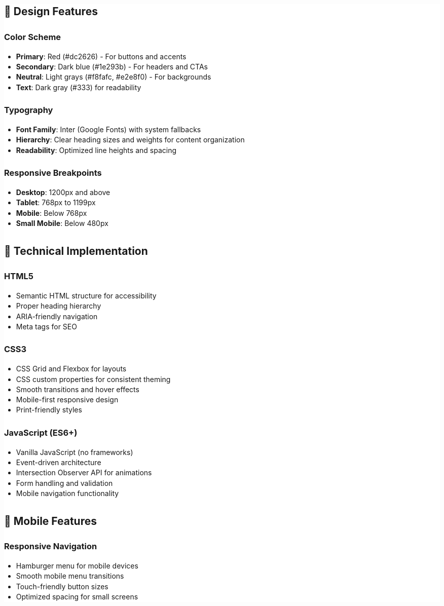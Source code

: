 ## 🎨 Design Features

### Color Scheme
- **Primary**: Red (#dc2626) - For buttons and accents
- **Secondary**: Dark blue (#1e293b) - For headers and CTAs
- **Neutral**: Light grays (#f8fafc, #e2e8f0) - For backgrounds
- **Text**: Dark gray (#333) for readability

### Typography
- **Font Family**: Inter (Google Fonts) with system fallbacks
- **Hierarchy**: Clear heading sizes and weights for content organization
- **Readability**: Optimized line heights and spacing

### Responsive Breakpoints
- **Desktop**: 1200px and above
- **Tablet**: 768px to 1199px
- **Mobile**: Below 768px
- **Small Mobile**: Below 480px

## 🔧 Technical Implementation

### HTML5
- Semantic HTML structure for accessibility
- Proper heading hierarchy
- ARIA-friendly navigation
- Meta tags for SEO

### CSS3
- CSS Grid and Flexbox for layouts
- CSS custom properties for consistent theming
- Smooth transitions and hover effects
- Mobile-first responsive design
- Print-friendly styles

### JavaScript (ES6+)
- Vanilla JavaScript (no frameworks)
- Event-driven architecture
- Intersection Observer API for animations
- Form handling and validation
- Mobile navigation functionality

## 📱 Mobile Features

### Responsive Navigation
- Hamburger menu for mobile devices
- Smooth mobile menu transitions
- Touch-friendly button sizes
- Optimized spacing for small screens
